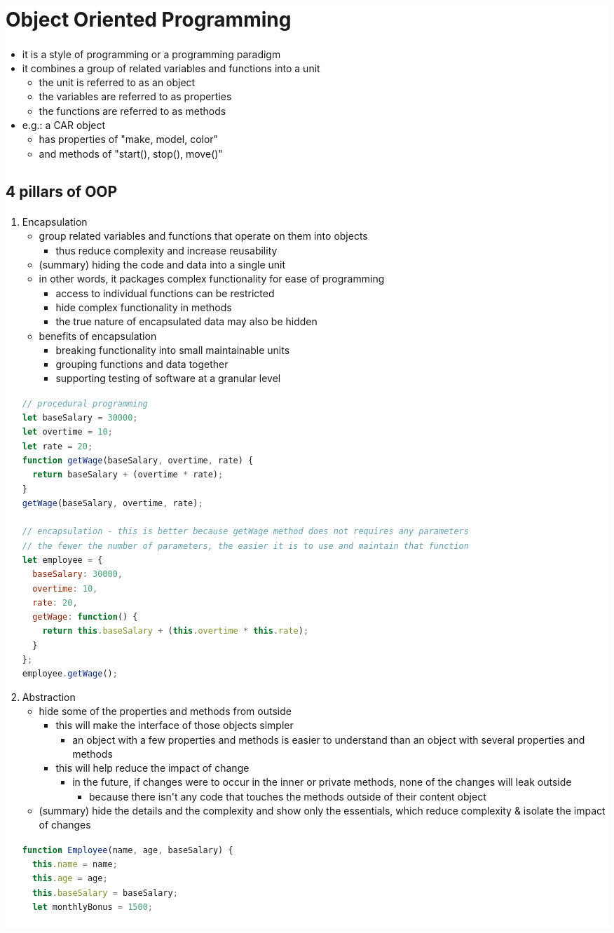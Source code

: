 # Object Oriented Programming
* it is a style of programming or a programming paradigm
* it combines a group of related variables and functions into a unit
  * the unit is referred to as an object
  * the variables are referred to as properties
  * the functions are referred to as methods
* e.g.: a CAR object
  * has properties of "make, model, color"
  * and methods of "start(), stop(), move()"
## 4 pillars of OOP
1. Encapsulation
    * group related variables and functions that operate on them into objects
      * thus reduce complexity and increase reusability
    * (summary) hiding the code and data into a single unit
    * in other words, it packages complex functionality for ease of programming
      * access to individual functions can be restricted
      * hide complex functionality in methods
      * the true nature of encapsulated data may also be hidden
    * benefits of encapsulation
      * breaking functionality into small maintainable units
      * grouping functions and data together
      * supporting testing of software at a granular level
    ```javascript
    // procedural programming
    let baseSalary = 30000;
    let overtime = 10;
    let rate = 20;
    function getWage(baseSalary, overtime, rate) {
      return baseSalary + (overtime * rate);
    }
    getWage(baseSalary, overtime, rate);
    
    // encapsulation - this is better because getWage method does not requires any parameters
    // the fewer the number of parameters, the easier it is to use and maintain that function
    let employee = {
      baseSalary: 30000,
      overtime: 10,
      rate: 20,
      getWage: function() {
        return this.baseSalary + (this.overtime * this.rate);
      }
    };
    employee.getWage();
    ```
2. Abstraction
    * hide some of the properties and methods from outside
      * this will make the interface of those objects simpler
        * an object with a few properties and methods is easier to understand than an object with several properties and methods
      * this will help reduce the impact of change
        * in the future, if changes were to occur in the inner or private methods, none of the changes will leak outside
          * because there isn't any code that touches the methods outside of their content object
    * (summary) hide the details and the complexity and show only the essentials, which reduce complexity & isolate the impact of changes
    ```javascript
    function Employee(name, age, baseSalary) {
      this.name = name;
      this.age = age;
      this.baseSalary = baseSalary;
      let monthlyBonus = 1500;
      
